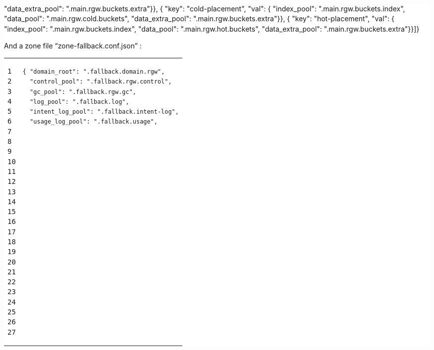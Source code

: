 </span><span class="line">              <span class="nt">"data_extra_pool"</span><span class="p">:</span> <span class="s2">".main.rgw.buckets.extra"</span><span class="p">}},</span>
</span><span class="line">        <span class="p">{</span> <span class="nt">"key"</span><span class="p">:</span> <span class="s2">"cold-placement"</span><span class="p">,</span>
</span><span class="line">          <span class="nt">"val"</span><span class="p">:</span> <span class="p">{</span> <span class="nt">"index_pool"</span><span class="p">:</span> <span class="s2">".main.rgw.buckets.index"</span><span class="p">,</span>
</span><span class="line">              <span class="nt">"data_pool"</span><span class="p">:</span> <span class="s2">".main.rgw.cold.buckets"</span><span class="p">,</span>
</span><span class="line">              <span class="nt">"data_extra_pool"</span><span class="p">:</span> <span class="s2">".main.rgw.buckets.extra"</span><span class="p">}},</span>
</span><span class="line">        <span class="p">{</span> <span class="nt">"key"</span><span class="p">:</span> <span class="s2">"hot-placement"</span><span class="p">,</span>
</span><span class="line">          <span class="nt">"val"</span><span class="p">:</span> <span class="p">{</span> <span class="nt">"index_pool"</span><span class="p">:</span> <span class="s2">".main.rgw.buckets.index"</span><span class="p">,</span>
</span><span class="line">              <span class="nt">"data_pool"</span><span class="p">:</span> <span class="s2">".main.rgw.hot.buckets"</span><span class="p">,</span>
</span><span class="line">              <span class="nt">"data_extra_pool"</span><span class="p">:</span> <span class="s2">".main.rgw.buckets.extra"</span><span class="p">}}]}</span>
</span></code></pre></td></tr></tbody></table>

And a zone file “zone-fallback.conf.json” :

<table><tbody><tr><td class="gutter"><pre class="line-numbers"><span class="line-number">1</span>
<span class="line-number">2</span>
<span class="line-number">3</span>
<span class="line-number">4</span>
<span class="line-number">5</span>
<span class="line-number">6</span>
<span class="line-number">7</span>
<span class="line-number">8</span>
<span class="line-number">9</span>
<span class="line-number">10</span>
<span class="line-number">11</span>
<span class="line-number">12</span>
<span class="line-number">13</span>
<span class="line-number">14</span>
<span class="line-number">15</span>
<span class="line-number">16</span>
<span class="line-number">17</span>
<span class="line-number">18</span>
<span class="line-number">19</span>
<span class="line-number">20</span>
<span class="line-number">21</span>
<span class="line-number">22</span>
<span class="line-number">23</span>
<span class="line-number">24</span>
<span class="line-number">25</span>
<span class="line-number">26</span>
<span class="line-number">27</span>
</pre></td><td class="code"><pre><code class="json"><span class="line"><span class="p">{</span> <span class="nt">"domain_root"</span><span class="p">:</span> <span class="s2">".fallback.domain.rgw"</span><span class="p">,</span>
</span><span class="line">  <span class="nt">"control_pool"</span><span class="p">:</span> <span class="s2">".fallback.rgw.control"</span><span class="p">,</span>
</span><span class="line">  <span class="nt">"gc_pool"</span><span class="p">:</span> <span class="s2">".fallback.rgw.gc"</span><span class="p">,</span>
</span><span class="line">  <span class="nt">"log_pool"</span><span class="p">:</span> <span class="s2">".fallback.log"</span><span class="p">,</span>
</span><span class="line">  <span class="nt">"intent_log_pool"</span><span class="p">:</span> <span class="s2">".fallback.intent-log"</span><span class="p">,</span>
</span><span class="line">  <span class="nt">"usage_log_pool"</span><span class="p">:</span> <span class="s2">".fallback.usage"</span><span class="p">,</span>